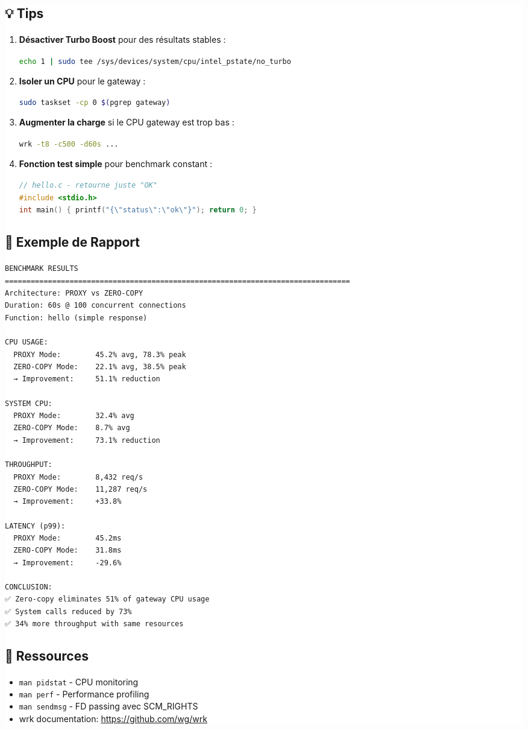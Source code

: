 ## 💡 Tips

1. **Désactiver Turbo Boost** pour des résultats stables :
   ```bash
   echo 1 | sudo tee /sys/devices/system/cpu/intel_pstate/no_turbo
   ```

2. **Isoler un CPU** pour le gateway :
   ```bash
   sudo taskset -cp 0 $(pgrep gateway)
   ```

3. **Augmenter la charge** si le CPU gateway est trop bas :
   ```bash
   wrk -t8 -c500 -d60s ...
   ```

4. **Fonction test simple** pour benchmark constant :
   ```c
   // hello.c - retourne juste "OK"
   #include <stdio.h>
   int main() { printf("{\"status\":\"ok\"}"); return 0; }
   ```

## 📝 Exemple de Rapport

```
BENCHMARK RESULTS
================================================================================
Architecture: PROXY vs ZERO-COPY
Duration: 60s @ 100 concurrent connections
Function: hello (simple response)

CPU USAGE:
  PROXY Mode:        45.2% avg, 78.3% peak
  ZERO-COPY Mode:    22.1% avg, 38.5% peak
  → Improvement:     51.1% reduction

SYSTEM CPU:
  PROXY Mode:        32.4% avg
  ZERO-COPY Mode:    8.7% avg
  → Improvement:     73.1% reduction

THROUGHPUT:
  PROXY Mode:        8,432 req/s
  ZERO-COPY Mode:    11,287 req/s
  → Improvement:     +33.8%

LATENCY (p99):
  PROXY Mode:        45.2ms
  ZERO-COPY Mode:    31.8ms
  → Improvement:     -29.6%

CONCLUSION:
✅ Zero-copy eliminates 51% of gateway CPU usage
✅ System calls reduced by 73%
✅ 34% more throughput with same resources
```

## 🔗 Ressources

- `man pidstat` - CPU monitoring
- `man perf` - Performance profiling
- `man sendmsg` - FD passing avec SCM_RIGHTS
- wrk documentation: https://github.com/wg/wrk

